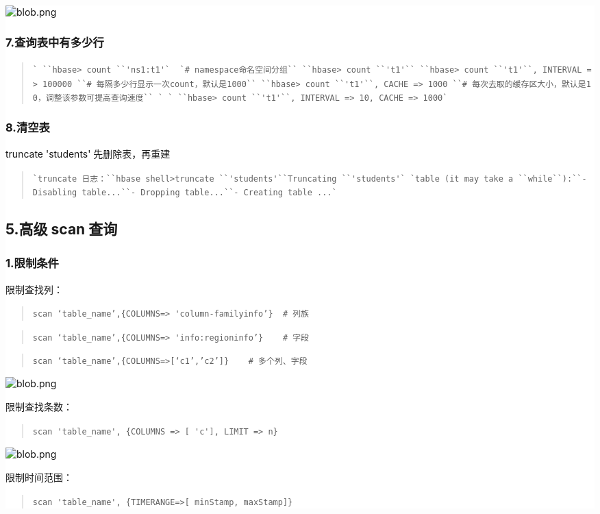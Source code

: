 

![blob.png](http://www.52xjava.cn/wp-content/uploads/image/20180123/1516688107143330.png)

###     7.查询表中有多少行

> ```
> ` ``hbase> count ``'ns1:t1'`  `# namespace命名空间分组`` ``hbase> count ``'t1'`` ``hbase> count ``'t1'``, INTERVAL => 100000 ``# 每隔多少行显示一次count，默认是1000`` ``hbase> count ``'t1'``, CACHE => 1000 ``# 每次去取的缓存区大小，默认是10，调整该参数可提高查询速度`` ` ` ``hbase> count ``'t1'``, INTERVAL => 10, CACHE => 1000`
> ```

###     8.清空表

truncate 'students'
先删除表，再重建

> ```
> `truncate 日志：``hbase shell>truncate ``'students'``Truncating ``'students'` `table (it may take a ``while``):``- Disabling table...``- Dropping table...``- Creating table ...`
> ```

## 

## 5.高级 scan 查询

###   1.限制条件

限制查找列：

> ```
> scan ‘table_name’,{COLUMNS=> 'column-familyinfo’}  # 列族
> ```

> ```
> scan ‘table_name’,{COLUMNS=> 'info:regioninfo’}    # 字段
> ```

> ```
> scan ‘table_name’,{COLUMNS=>[‘c1’,’c2’]}    # 多个列、字段
> ```

![blob.png](http://www.52xjava.cn/wp-content/uploads/image/20180123/1516674444957685.png)

限制查找条数：

> ```
> scan 'table_name', {COLUMNS => [ 'c'], LIMIT => n}
> ```

![blob.png](http://www.52xjava.cn/wp-content/uploads/image/20180123/1516674905462693.png)

限制时间范围：

> ```
> scan 'table_name', {TIMERANGE=>[ minStamp, maxStamp]}
> ```
